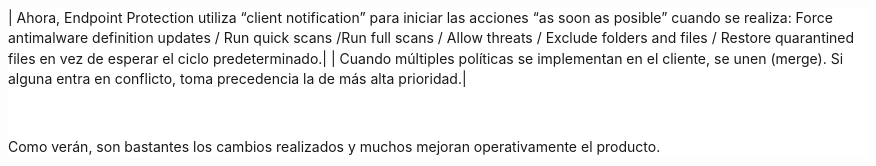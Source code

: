 | Ahora, Endpoint Protection utiliza “client notification” para iniciar las acciones “as soon as posible” cuando se realiza: Force antimalware definition updates / Run quick scans /Run full scans / Allow threats / Exclude folders and files / Restore quarantined files en vez de esperar el ciclo predeterminado.|
| Cuando múltiples políticas se implementan en el cliente, se unen (merge). Si alguna entra en conflicto, toma precedencia la de más alta prioridad.|
  
 

Como verán, son bastantes los cambios realizados y muchos mejoran
operativamente el producto.




